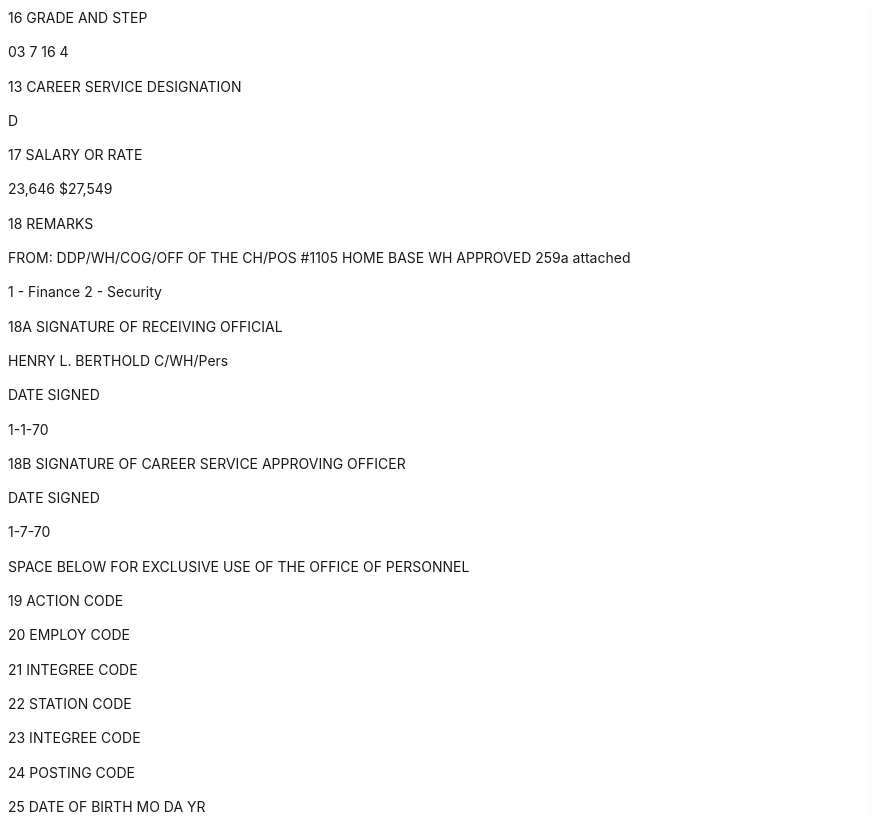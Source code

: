 16 GRADE AND STEP

03 7
16 4

13 CAREER SERVICE DESIGNATION

D

17 SALARY OR RATE

23,646
$27,549

18 REMARKS

FROM: DDP/WH/COG/OFF OF THE CH/POS #1105
HOME BASE WH
APPROVED 259a attached

1 - Finance
2 - Security

18A SIGNATURE OF RECEIVING OFFICIAL

HENRY L. BERTHOLD
C/WH/Pers

DATE SIGNED

1-1-70

18B SIGNATURE OF CAREER SERVICE APPROVING OFFICER

DATE SIGNED

1-7-70

SPACE BELOW FOR EXCLUSIVE USE OF THE OFFICE OF PERSONNEL

19 ACTION
CODE

20 EMPLOY
CODE

21 INTEGREE
CODE

22 STATION
CODE

23 INTEGREE
CODE

24 POSTING
CODE

25 DATE OF BIRTH
MO
DA
YR
